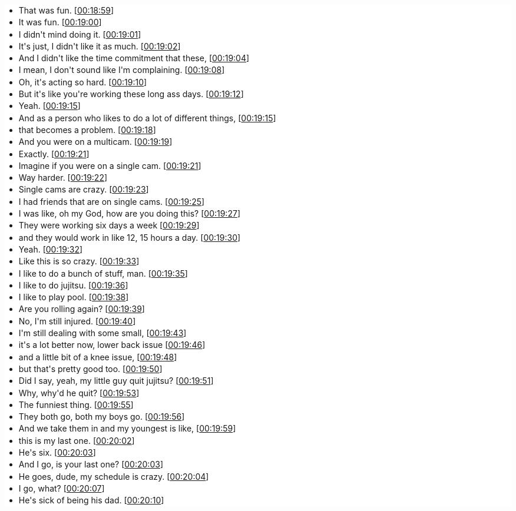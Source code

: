 *  That was fun. [[00:18:59](https://www.youtube.com/watch?v=DKAKkM5R6eU&t=1139.3000000000002s)]
*  It was fun. [[00:19:00](https://www.youtube.com/watch?v=DKAKkM5R6eU&t=1140.14s)]
*  I didn't mind doing it. [[00:19:01](https://www.youtube.com/watch?v=DKAKkM5R6eU&t=1141.1s)]
*  It's just, I didn't like it as much. [[00:19:02](https://www.youtube.com/watch?v=DKAKkM5R6eU&t=1142.58s)]
*  And I didn't like the time commitment that these, [[00:19:04](https://www.youtube.com/watch?v=DKAKkM5R6eU&t=1144.58s)]
*  I mean, I don't sound like I'm complaining. [[00:19:08](https://www.youtube.com/watch?v=DKAKkM5R6eU&t=1148.78s)]
*  Oh, it's acting so hard. [[00:19:10](https://www.youtube.com/watch?v=DKAKkM5R6eU&t=1150.28s)]
*  But it's like you're working these long ass days. [[00:19:12](https://www.youtube.com/watch?v=DKAKkM5R6eU&t=1152.14s)]
*  Yeah. [[00:19:15](https://www.youtube.com/watch?v=DKAKkM5R6eU&t=1155.02s)]
*  And as a person who likes to do a lot of different things, [[00:19:15](https://www.youtube.com/watch?v=DKAKkM5R6eU&t=1155.8600000000001s)]
*  that becomes a problem. [[00:19:18](https://www.youtube.com/watch?v=DKAKkM5R6eU&t=1158.42s)]
*  And you were on a multicam. [[00:19:19](https://www.youtube.com/watch?v=DKAKkM5R6eU&t=1159.6200000000001s)]
*  Exactly. [[00:19:21](https://www.youtube.com/watch?v=DKAKkM5R6eU&t=1161.1s)]
*  Imagine if you were on a single cam. [[00:19:21](https://www.youtube.com/watch?v=DKAKkM5R6eU&t=1161.94s)]
*  Way harder. [[00:19:22](https://www.youtube.com/watch?v=DKAKkM5R6eU&t=1162.78s)]
*  Single cams are crazy. [[00:19:23](https://www.youtube.com/watch?v=DKAKkM5R6eU&t=1163.78s)]
*  I had friends that are on single cams. [[00:19:25](https://www.youtube.com/watch?v=DKAKkM5R6eU&t=1165.58s)]
*  I was like, oh my God, how are you doing this? [[00:19:27](https://www.youtube.com/watch?v=DKAKkM5R6eU&t=1167.06s)]
*  They were working six days a week [[00:19:29](https://www.youtube.com/watch?v=DKAKkM5R6eU&t=1169.04s)]
*  and they would work in like 12, 15 hours a day. [[00:19:30](https://www.youtube.com/watch?v=DKAKkM5R6eU&t=1170.94s)]
*  Yeah. [[00:19:32](https://www.youtube.com/watch?v=DKAKkM5R6eU&t=1172.74s)]
*  Like this is so crazy. [[00:19:33](https://www.youtube.com/watch?v=DKAKkM5R6eU&t=1173.58s)]
*  I like to do a bunch of stuff, man. [[00:19:35](https://www.youtube.com/watch?v=DKAKkM5R6eU&t=1175.02s)]
*  I like to do jujitsu. [[00:19:36](https://www.youtube.com/watch?v=DKAKkM5R6eU&t=1176.98s)]
*  I like to play pool. [[00:19:38](https://www.youtube.com/watch?v=DKAKkM5R6eU&t=1178.58s)]
*  Are you rolling again? [[00:19:39](https://www.youtube.com/watch?v=DKAKkM5R6eU&t=1179.9s)]
*  No, I'm still injured. [[00:19:40](https://www.youtube.com/watch?v=DKAKkM5R6eU&t=1180.8600000000001s)]
*  I'm still dealing with some small, [[00:19:43](https://www.youtube.com/watch?v=DKAKkM5R6eU&t=1183.02s)]
*  it's a lot better now, lower back issue [[00:19:46](https://www.youtube.com/watch?v=DKAKkM5R6eU&t=1186.06s)]
*  and a little bit of a knee issue, [[00:19:48](https://www.youtube.com/watch?v=DKAKkM5R6eU&t=1188.6000000000001s)]
*  but that's pretty good too. [[00:19:50](https://www.youtube.com/watch?v=DKAKkM5R6eU&t=1190.5s)]
*  Did I say, yeah, my little guy quit jujitsu? [[00:19:51](https://www.youtube.com/watch?v=DKAKkM5R6eU&t=1191.3400000000001s)]
*  Why, why'd he quit? [[00:19:53](https://www.youtube.com/watch?v=DKAKkM5R6eU&t=1193.9s)]
*  The funniest thing. [[00:19:55](https://www.youtube.com/watch?v=DKAKkM5R6eU&t=1195.6200000000001s)]
*  They both go, both my boys go. [[00:19:56](https://www.youtube.com/watch?v=DKAKkM5R6eU&t=1196.74s)]
*  And we take them in and my youngest is like, [[00:19:59](https://www.youtube.com/watch?v=DKAKkM5R6eU&t=1199.06s)]
*  this is my last one. [[00:20:02](https://www.youtube.com/watch?v=DKAKkM5R6eU&t=1202.1s)]
*  He's six. [[00:20:03](https://www.youtube.com/watch?v=DKAKkM5R6eU&t=1203.1s)]
*  And I go, is your last one? [[00:20:03](https://www.youtube.com/watch?v=DKAKkM5R6eU&t=1203.94s)]
*  He goes, dude, my schedule is crazy. [[00:20:04](https://www.youtube.com/watch?v=DKAKkM5R6eU&t=1204.8999999999999s)]
*  I go, what? [[00:20:07](https://www.youtube.com/watch?v=DKAKkM5R6eU&t=1207.82s)]
*  He's sick of being his dad. [[00:20:10](https://www.youtube.com/watch?v=DKAKkM5R6eU&t=1210.54s)]